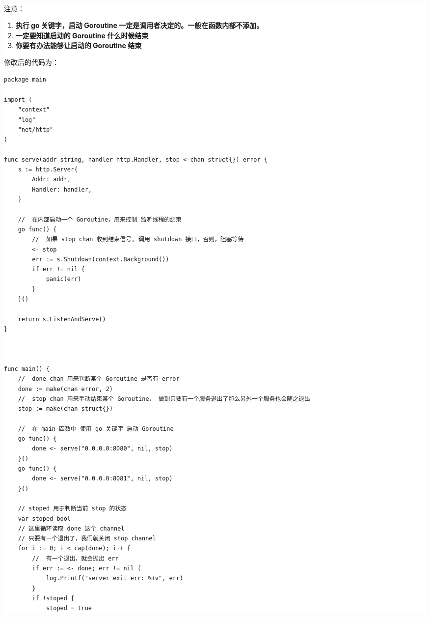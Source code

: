 


注意：
1. **执行 go 关键字，启动 Goroutine 一定是调用者决定的。一般在函数内部不添加。**
2. **一定要知道启动的 Goroutine 什么时候结束**
3. **你要有办法能够让启动的 Goroutine 结束**




修改后的代码为：
```
package main

import (
	"context"
	"log"
	"net/http"
)

func serve(addr string, handler http.Handler, stop <-chan struct{}) error {
	s := http.Server{
		Addr: addr,
		Handler: handler,
	}

	//  在内部启动一个 Goroutine，用来控制 监听线程的结束
	go func() {
		//  如果 stop chan 收到结束信号, 调用 shutdown 接口，否则，阻塞等待
		<- stop
		err := s.Shutdown(context.Background())
		if err != nil {
			panic(err)
		}
	}()

	return s.ListenAndServe()
}



func main() {
	//  done chan 用来判断某个 Goroutine 是否有 error
	done := make(chan error, 2)
	//  stop chan 用来手动结束某个 Goroutine， 做到只要有一个服务退出了那么另外一个服务也会随之退出
	stop := make(chan struct{})

	//  在 main 函数中 使用 go 关键字 启动 Goroutine
	go func() {
		done <- serve("0.0.0.0:8080", nil, stop)
	}()
	go func() {
		done <- serve("0.0.0.0:8081", nil, stop)
	}()

	// stoped 用于判断当前 stop 的状态
	var stoped bool
	// 这里循环读取 done 这个 channel
	// 只要有一个退出了，我们就关闭 stop channel
	for i := 0; i < cap(done); i++ {
		//  有一个退出，就会抛出 err
		if err := <- done; err != nil {
			log.Printf("server exit err: %+v", err)
		}
		if !stoped {
			stoped = true
```